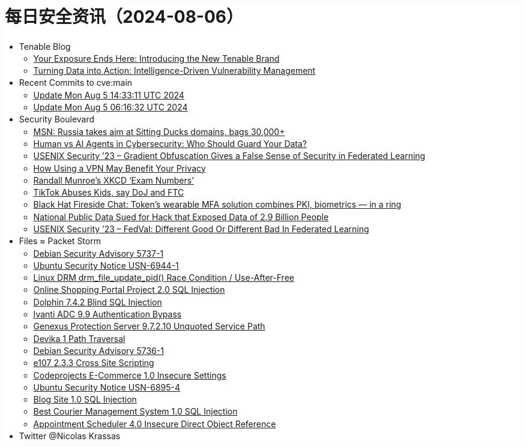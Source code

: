 # 每日安全资讯（2024-08-06）

- Tenable Blog
  - [Your Exposure Ends Here: Introducing the New Tenable Brand](https://www.tenable.com/blog/your-exposure-ends-here)
  - [Turning Data into Action: Intelligence-Driven Vulnerability Management](https://www.tenable.com/blog/turning-data-into-action-intelligence-driven-vulnerability-management)
- Recent Commits to cve:main
  - [Update Mon Aug  5 14:33:11 UTC 2024](https://github.com/trickest/cve/commit/ebacf0f1df7c7988f177ee6a55ad0eaf3c95ba15)
  - [Update Mon Aug  5 06:16:32 UTC 2024](https://github.com/trickest/cve/commit/0b45c565091be2ddadff04c01664b8d1ebd5312f)
- Security Boulevard
  - [MSN: Russia takes aim at Sitting Ducks domains, bags 30,000+](https://securityboulevard.com/2024/08/msn-russia-takes-aim-at-sitting-ducks-domains-bags-30000/)
  - [Human vs AI Agents in Cybersecurity: Who Should Guard Your Data?](https://securityboulevard.com/2024/08/human-vs-ai-agents-in-cybersecurity-who-should-guard-your-data/)
  - [USENIX Security ’23 – Gradient Obfuscation Gives a False Sense of Security in Federated Learning](https://securityboulevard.com/2024/08/usenix-security-23-gradient-obfuscation-gives-a-false-sense-of-security-in-federated-learning/)
  - [How Using a VPN May Benefit Your Privacy](https://securityboulevard.com/2024/08/how-using-a-vpn-may-benefit-your-privacy/)
  - [Randall Munroe’s XKCD ‘Exam Numbers’](https://securityboulevard.com/2024/08/randall-munroes-xkcd-exam-numbers/)
  - [TikTok Abuses Kids, say DoJ and FTC](https://securityboulevard.com/2024/08/tiktok-sued-doj-ftc-coppa-richixbw/)
  - [Black Hat Fireside Chat: Token’s wearable MFA solution combines PKI, biometrics — in a ring](https://securityboulevard.com/2024/08/black-hat-fireside-chat-tokens-wearable-mfa-solution-combines-pki-biometrics-in-a-ring/)
  - [National Public Data Sued for Hack that Exposed Data of 2.9 Billion People](https://securityboulevard.com/2024/08/national-public-data-sued-for-hack-that-exposed-data-of-2-9-billion-people/)
  - [USENIX Security ’23 – FedVal: Different Good Or Different Bad In Federated Learning](https://securityboulevard.com/2024/08/usenix-security-23-fedval-different-good-or-different-bad-in-federated-learning-2/)
- Files ≈ Packet Storm
  - [Debian Security Advisory 5737-1](https://packetstormsecurity.com/files/179911/dsa-5737-1.txt)
  - [Ubuntu Security Notice USN-6944-1](https://packetstormsecurity.com/files/179910/USN-6944-1.txt)
  - [Linux DRM drm_file_update_pid() Race Condition / Use-After-Free](https://packetstormsecurity.com/files/179909/GS20240805171400.txt)
  - [Online Shopping Portal Project 2.0 SQL Injection](https://packetstormsecurity.com/files/179908/ospp20-sql.txt)
  - [Dolphin 7.4.2 Blind SQL Injection](https://packetstormsecurity.com/files/179907/dolphin742-sql.txt)
  - [Ivanti ADC 9.9 Authentication Bypass](https://packetstormsecurity.com/files/179906/ivantiadc99-bypass.txt)
  - [Genexus Protection Server 9.7.2.10 Unquoted Service Path](https://packetstormsecurity.com/files/179905/genexusps97210-unquotedpath.txt)
  - [Devika 1 Path Traversal](https://packetstormsecurity.com/files/179904/devika1-traversal.txt)
  - [Debian Security Advisory 5736-1](https://packetstormsecurity.com/files/179903/dsa-5736-1.txt)
  - [e107 2.3.3 Cross Site Scripting](https://packetstormsecurity.com/files/179902/e107233-xss.txt)
  - [Codeprojects E-Commerce 1.0 Insecure Settings](https://packetstormsecurity.com/files/179901/codeprojectsecomm10-insecure.txt)
  - [Ubuntu Security Notice USN-6895-4](https://packetstormsecurity.com/files/179900/USN-6895-4.txt)
  - [Blog Site 1.0 SQL Injection](https://packetstormsecurity.com/files/179899/blogsite10-sqlbypass.txt)
  - [Best Courier Management System 1.0 SQL Injection](https://packetstormsecurity.com/files/179898/bcms10-sqlbypass.txt)
  - [Appointment Scheduler 4.0 Insecure Direct Object Reference](https://packetstormsecurity.com/files/179897/appointmentscheduler40-idor.txt)
- Twitter @Nicolas Krassas